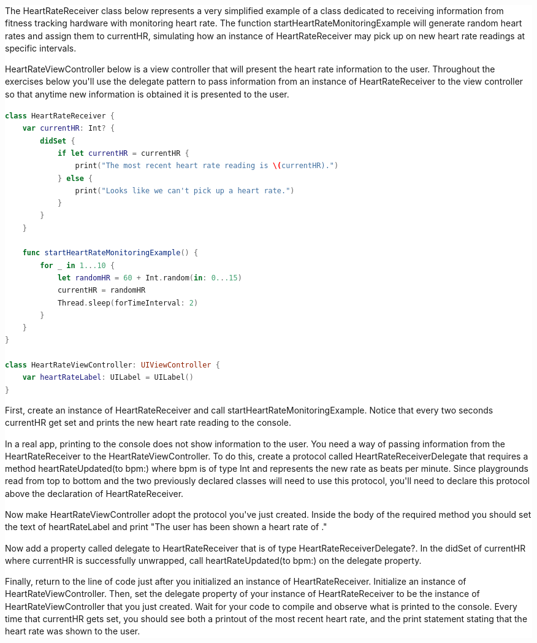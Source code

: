 The HeartRateReceiver class below represents a very simplified example of a class dedicated to receiving information from fitness tracking hardware with monitoring heart rate. The function startHeartRateMonitoringExample will generate random heart rates and assign them to currentHR, simulating how an instance of HeartRateReceiver may pick up on new heart rate readings at specific intervals.

HeartRateViewController below is a view controller that will present the heart rate information to the user. Throughout the exercises below you'll use the delegate pattern to pass information from an instance of HeartRateReceiver to the view controller so that anytime new information is obtained it is presented to the user.

```swift
class HeartRateReceiver {
    var currentHR: Int? {
        didSet {
            if let currentHR = currentHR {
                print("The most recent heart rate reading is \(currentHR).")
            } else {
                print("Looks like we can't pick up a heart rate.")
            }
        }
    }

    func startHeartRateMonitoringExample() {
        for _ in 1...10 {
            let randomHR = 60 + Int.random(in: 0...15)
            currentHR = randomHR
            Thread.sleep(forTimeInterval: 2)
        }
    }
}

class HeartRateViewController: UIViewController {
    var heartRateLabel: UILabel = UILabel()
}
```

First, create an instance of HeartRateReceiver and call startHeartRateMonitoringExample. Notice that every two seconds currentHR get set and prints the new heart rate reading to the console.

In a real app, printing to the console does not show information to the user. You need a way of passing information from the HeartRateReceiver to the HeartRateViewController. To do this, create a protocol called HeartRateReceiverDelegate that requires a method heartRateUpdated(to bpm:) where bpm is of type Int and represents the new rate as beats per minute. Since playgrounds read from top to bottom and the two previously declared classes will need to use this protocol, you'll need to declare this protocol above the declaration of HeartRateReceiver.

Now make HeartRateViewController adopt the protocol you've just created. Inside the body of the required method you should set the text of heartRateLabel and print "The user has been shown a heart rate of <INSERT HEART RATE HERE>."

Now add a property called delegate to HeartRateReceiver that is of type HeartRateReceiverDelegate?. In the didSet of currentHR where currentHR is successfully unwrapped, call heartRateUpdated(to bpm:) on the delegate property.

Finally, return to the line of code just after you initialized an instance of HeartRateReceiver. Initialize an instance of HeartRateViewController. Then, set the delegate property of your instance of HeartRateReceiver to be the instance of HeartRateViewController that you just created. Wait for your code to compile and observe what is printed to the console. Every time that currentHR gets set, you should see both a printout of the most recent heart rate, and the print statement stating that the heart rate was shown to the user.
